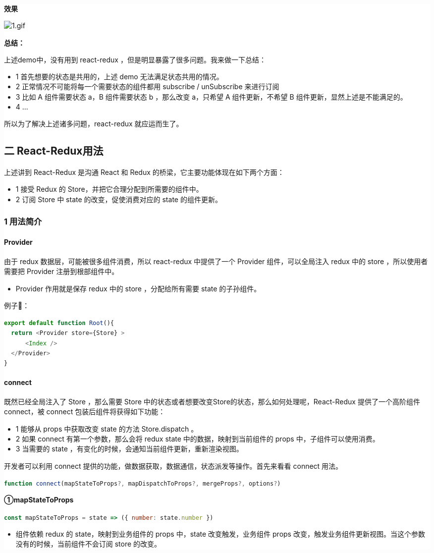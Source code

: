 **效果**


![1.gif](https://p9-juejin.byteimg.com/tos-cn-i-k3u1fbpfcp/edbce9a094cd49fb9732753cc708d731~tplv-k3u1fbpfcp-watermark.image)

**总结：**

上述demo中，没有用到 react-redux ，但是明显暴露了很多问题。我来做一下总结：
* 1 首先想要的状态是共用的，上述 demo 无法满足状态共用的情况。
* 2 正常情况不可能将每一个需要状态的组件都用 subscribe / unSubscribe 来进行订阅
* 3 比如 A 组件需要状态 a，B 组件需要状态 b ，那么改变 a，只希望 A 组件更新，不希望 B 组件更新，显然上述是不能满足的。
* 4 ...

所以为了解决上述诸多问题，react-redux 就应运而生了。

## 二 React-Redux用法
上述讲到 React-Redux 是沟通 React 和 Redux 的桥梁，它主要功能体现在如下两个方面：

* 1 接受 Redux 的 Store，并把它合理分配到所需要的组件中。
* 2 订阅 Store 中 state 的改变，促使消费对应的 state 的组件更新。

### 1 用法简介

#### Provider

由于 redux 数据层，可能被很多组件消费，所以 react-redux 中提供了一个 Provider 组件，可以全局注入 redux 中的 store ，所以使用者需要把 Provider 注册到根部组件中。

* Provider 作用就是保存 redux 中的 store ，分配给所有需要 state 的子孙组件。

例子🌰：

````js
export default function Root(){
  return <Provider store={Store} >
      <Index />
  </Provider>
}
````

#### connect

既然已经全局注入了 Store ，那么需要 Store 中的状态或者想要改变Store的状态，那么如何处理呢，React-Redux 提供了一个高阶组件connect，被 connect 包装后组件将获得如下功能：

* 1 能够从 props 中获取改变 state 的方法 Store.dispatch 。
* 2 如果 connect 有第一个参数，那么会将 redux state 中的数据，映射到当前组件的 props 中，子组件可以使用消费。
* 3 当需要的 state ，有变化的时候，会通知当前组件更新，重新渲染视图。

开发者可以利用 connect 提供的功能，做数据获取，数据通信，状态派发等操作。首先来看看 connect 用法。

````js
function connect(mapStateToProps?, mapDispatchToProps?, mergeProps?, options?)
````

**①mapStateToProps**
````js
const mapStateToProps = state => ({ number: state.number })
````
* 组件依赖 redux 的 state，映射到业务组件的 props 中，state 改变触发，业务组件 props 改变，触发业务组件更新视图。当这个参数没有的时候，当前组件不会订阅 store 的改变。
